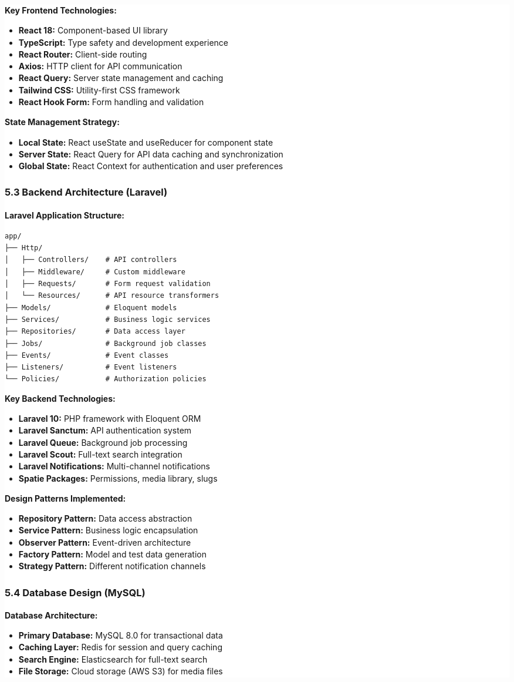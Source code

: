 **Key Frontend Technologies:**
- **React 18:** Component-based UI library
- **TypeScript:** Type safety and development experience
- **React Router:** Client-side routing
- **Axios:** HTTP client for API communication
- **React Query:** Server state management and caching
- **Tailwind CSS:** Utility-first CSS framework
- **React Hook Form:** Form handling and validation

**State Management Strategy:**
- **Local State:** React useState and useReducer for component state
- **Server State:** React Query for API data caching and synchronization
- **Global State:** React Context for authentication and user preferences

### 5.3 Backend Architecture (Laravel)

**Laravel Application Structure:**
```
app/
├── Http/
│   ├── Controllers/    # API controllers
│   ├── Middleware/     # Custom middleware
│   ├── Requests/       # Form request validation
│   └── Resources/      # API resource transformers
├── Models/             # Eloquent models
├── Services/           # Business logic services
├── Repositories/       # Data access layer
├── Jobs/               # Background job classes
├── Events/             # Event classes
├── Listeners/          # Event listeners
└── Policies/           # Authorization policies
```

**Key Backend Technologies:**
- **Laravel 10:** PHP framework with Eloquent ORM
- **Laravel Sanctum:** API authentication system
- **Laravel Queue:** Background job processing
- **Laravel Scout:** Full-text search integration
- **Laravel Notifications:** Multi-channel notifications
- **Spatie Packages:** Permissions, media library, slugs

**Design Patterns Implemented:**
- **Repository Pattern:** Data access abstraction
- **Service Pattern:** Business logic encapsulation
- **Observer Pattern:** Event-driven architecture
- **Factory Pattern:** Model and test data generation
- **Strategy Pattern:** Different notification channels

### 5.4 Database Design (MySQL)

**Database Architecture:**
- **Primary Database:** MySQL 8.0 for transactional data
- **Caching Layer:** Redis for session and query caching
- **Search Engine:** Elasticsearch for full-text search
- **File Storage:** Cloud storage (AWS S3) for media files
